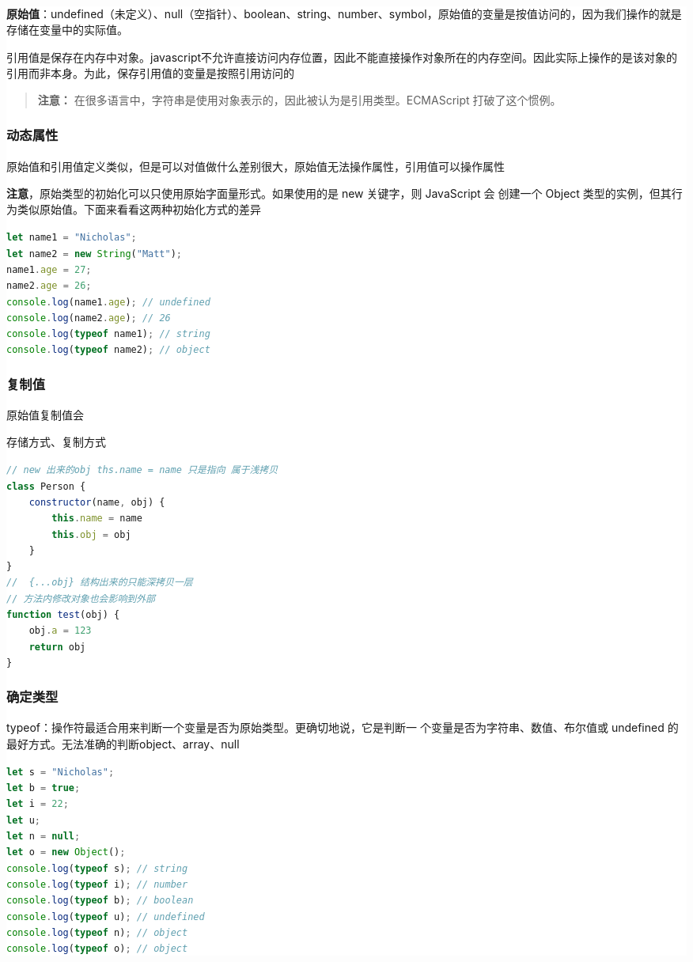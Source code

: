 **原始值**：undefined（未定义）、null（空指针）、boolean、string、number、symbol，原始值的变量是按值访问的，因为我们操作的就是存储在变量中的实际值。

引用值是保存在内存中对象。javascript不允许直接访问内存位置，因此不能直接操作对象所在的内存空间。因此实际上操作的是该对象的引用而非本身。为此，保存引用值的变量是按照引用访问的

>**注意：** 在很多语言中，字符串是使用对象表示的，因此被认为是引用类型。ECMAScript
>打破了这个惯例。

### 动态属性

原始值和引用值定义类似，但是可以对值做什么差别很大，原始值无法操作属性，引用值可以操作属性

**注意**，原始类型的初始化可以只使用原始字面量形式。如果使用的是 new 关键字，则 JavaScript 会 创建一个 Object 类型的实例，但其行为类似原始值。下面来看看这两种初始化方式的差异

```javascript
let name1 = "Nicholas";
let name2 = new String("Matt");
name1.age = 27;
name2.age = 26;
console.log(name1.age); // undefined
console.log(name2.age); // 26
console.log(typeof name1); // string
console.log(typeof name2); // object
```

### 复制值

原始值复制值会

存储方式、复制方式

```javascript
// new 出来的obj ths.name = name 只是指向 属于浅拷贝
class Person {
    constructor(name, obj) {
        this.name = name
        this.obj = obj
    }
}
//  {...obj} 结构出来的只能深拷贝一层
// 方法内修改对象也会影响到外部
function test(obj) {
    obj.a = 123
    return obj
}
```

### 确定类型

typeof：操作符最适合用来判断一个变量是否为原始类型。更确切地说，它是判断一 个变量是否为字符串、数值、布尔值或 undefined 的最好方式。无法准确的判断object、array、null

```javascript
let s = "Nicholas";
let b = true;
let i = 22;
let u;
let n = null;
let o = new Object();
console.log(typeof s); // string
console.log(typeof i); // number
console.log(typeof b); // boolean
console.log(typeof u); // undefined
console.log(typeof n); // object
console.log(typeof o); // object 
```
